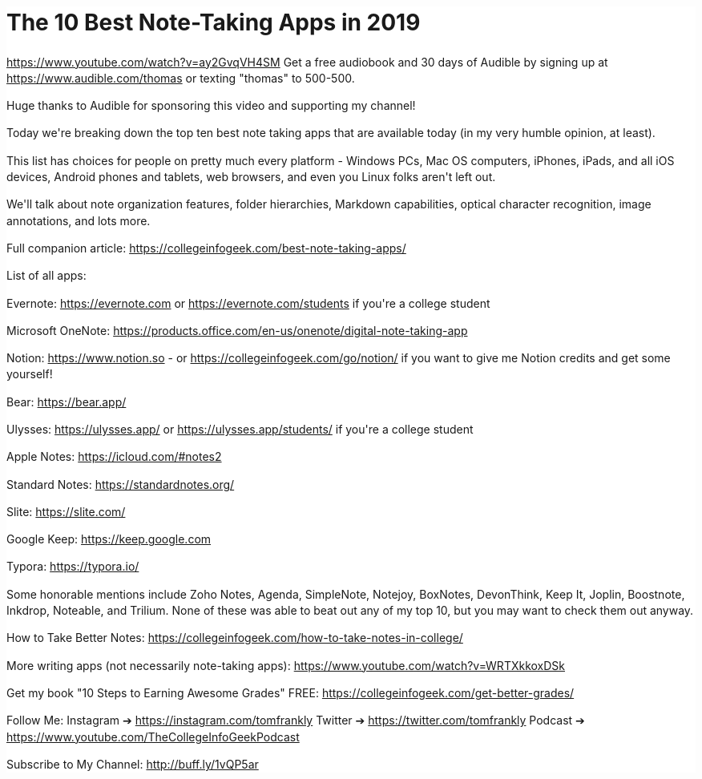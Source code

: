 # The 10 Best Note-Taking Apps in 2019
https://www.youtube.com/watch?v=ay2GvqVH4SM
Get a free audiobook and 30 days of Audible by signing up at https://www.audible.com/thomas or texting "thomas" to 500-500.

Huge thanks to Audible for sponsoring this video and supporting my channel!

Today we're breaking down the top ten best note taking apps that are available today (in my very humble opinion, at least).

This list has choices for people on pretty much every platform - Windows PCs, Mac OS computers, iPhones, iPads, and all iOS devices, Android phones and tablets, web browsers, and even you Linux folks aren't left out.

We'll talk about note organization features, folder hierarchies, Markdown capabilities, optical character recognition, image annotations, and lots more.

Full companion article: https://collegeinfogeek.com/best-note-taking-apps/

List of all apps:

Evernote: https://evernote.com or https://evernote.com/students if you're a college student

Microsoft OneNote: https://products.office.com/en-us/onenote/digital-note-taking-app

Notion: https://www.notion.so - or https://collegeinfogeek.com/go/notion/ if you want to give me Notion credits and get some yourself!

Bear: https://bear.app/

Ulysses: https://ulysses.app/ or https://ulysses.app/students/ if you're a college student

Apple Notes: https://icloud.com/#notes2

Standard Notes: https://standardnotes.org/

Slite: https://slite.com/

Google Keep: https://keep.google.com

Typora: https://typora.io/

Some honorable mentions include Zoho Notes, Agenda, SimpleNote, Notejoy, BoxNotes, DevonThink, Keep It, Joplin, Boostnote, Inkdrop, Noteable, and Trilium. None of these was able to beat out any of my top 10, but you may want to check them out anyway.

How to Take Better Notes: https://collegeinfogeek.com/how-to-take-notes-in-college/

More writing apps (not necessarily note-taking apps): https://www.youtube.com/watch?v=WRTXkkoxDSk

Get my book "10 Steps to Earning Awesome Grades" FREE:
https://collegeinfogeek.com/get-better-grades/

Follow Me:
Instagram ➔ https://instagram.com/tomfrankly
Twitter ➔ https://twitter.com/tomfrankly
Podcast ➔ https://www.youtube.com/TheCollegeInfoGeekPodcast

Subscribe to My Channel:
http://buff.ly/1vQP5ar
